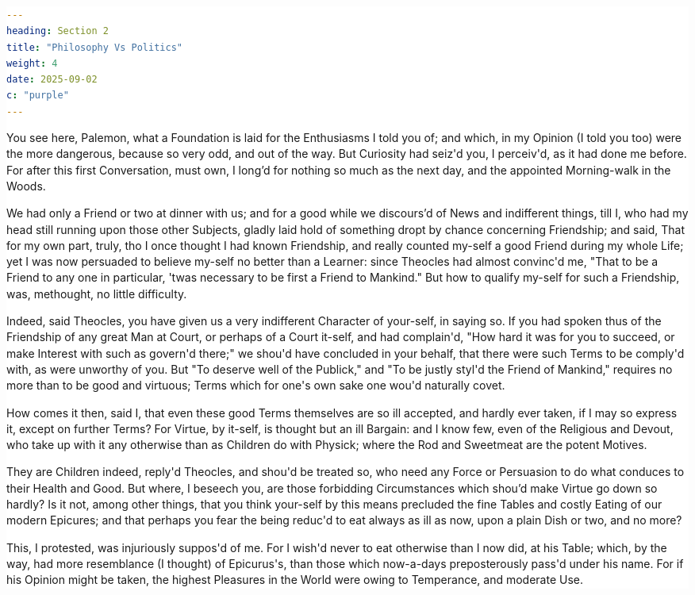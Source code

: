 ```yaml
---
heading: Section 2
title: "Philosophy Vs Politics"
weight: 4
date: 2025-09-02
c: "purple"
---
```




You see here, Palemon, what a Foundation is laid for the Enthusiasms I told you of; and which, in my Opinion (I told you too) were the more dangerous, because so very odd, and out of the way. But Curiosity had seiz'd you, I perceiv'd, as it had done me before. For after this first Conversation, must own, I long’d for nothing so much as the next day, and the appointed Morning-walk in the Woods.

We had only a Friend or two at dinner with us; and for a good while we discours’d of News and indifferent things, till I, who had my head still running upon those other Subjects, gladly laid hold of something dropt by chance concerning Friendship; and said, That for my own part, truly, tho I once thought I had known Friendship, and really counted my-self a good Friend during my whole Life; yet I was now persuaded to believe my-self no better than a Learner: since Theocles had almost convinc'd me, "That to be a Friend to any one in particular, 'twas necessary to be first a Friend to Mankind." But how to qualify my-self for such a Friendship, was, methought, no little difficulty.

Indeed, said Theocles, you have given us a very indifferent Character of your-self, in saying so. If you had spoken thus of the Friendship of any great Man at Court, or perhaps of a Court it-self, and had complain'd, "How hard it was for you to succeed, or make Interest with such as govern'd there;" we shou'd have concluded in your behalf, that there were such Terms to be comply'd with, as were unworthy of you. But "To deserve well of the Publick," and "To be justly styl'd the Friend of Mankind," requires no more than to be good and virtuous; Terms which for one's own sake one wou'd naturally covet.

How comes it then, said I, that even these good Terms themselves are so ill accepted, and hardly ever taken, if I may so express it, except on further Terms? For Virtue, by it-self, is thought but an ill Bargain: and I know few, even of the Religious and Devout, who take up with it any otherwise than as Children do with Physick; where the Rod and Sweetmeat are the potent Motives.

They are Children indeed, reply'd Theocles, and shou'd be treated so, who need any Force or Persuasion to do what conduces to their Health and Good. But where, I beseech you, are those forbidding Circumstances which shou’d make Virtue go down so hardly? Is it not, among other things, that you think your-self by this means precluded the fine Tables and costly Eating of our modern Epicures; and that perhaps you fear the being reduc'd to eat always as ill as now, upon a plain Dish or two, and no more?

This, I protested, was injuriously suppos'd of me. For I wish'd never to eat otherwise than I now did, at his Table; which, by the way, had more resemblance (I thought) of Epicurus's, than those which now-a-days preposterously pass'd under his name. For if his Opinion might be taken, the highest Pleasures in the World were owing to Temperance, and moderate Use.
